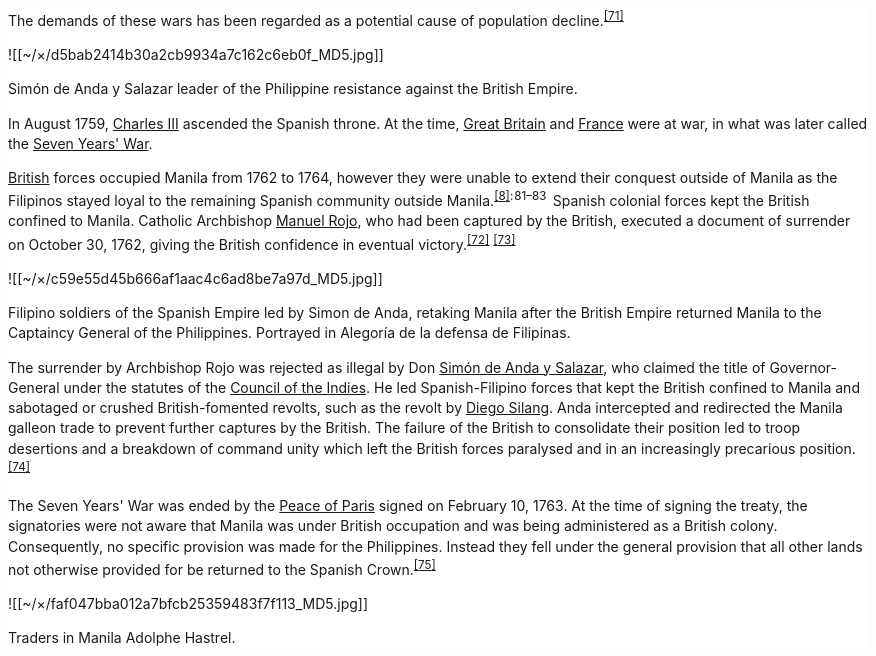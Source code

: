 The demands of these wars has been regarded as a potential cause of population decline.<sup><a href="https://en.m.wikipedia.org/wiki/#cite_note-72"><span>[</span>71<span>]</span></a></sup>

![[~/×/d5bab2414b30a2cb9934a7c162c6eb0f_MD5.jpg]]

Simón de Anda y Salazar leader of the Philippine resistance against the British Empire.

In August 1759, [Charles III](https://en.m.wikipedia.org/wiki/Charles_III_of_Spain "Charles III of Spain") ascended the Spanish throne. At the time, [Great Britain](https://en.m.wikipedia.org/wiki/Kingdom_of_Great_Britain "Kingdom of Great Britain") and [France](https://en.m.wikipedia.org/wiki/Kingdom_of_France "Kingdom of France") were at war, in what was later called the [Seven Years' War](https://en.m.wikipedia.org/wiki/Seven_Years%27_War "Seven Years' War").

[British](https://en.m.wikipedia.org/wiki/British_Empire "British Empire") forces occupied Manila from 1762 to 1764, however they were unable to extend their conquest outside of Manila as the Filipinos stayed loyal to the remaining Spanish community outside Manila.<sup><a href="https://en.m.wikipedia.org/wiki/#cite_note-Basques-8"><span>[</span>8<span>]</span></a></sup><sup><span title="Page / location: 81–83">: 81–83 </span></sup>  Spanish colonial forces kept the British confined to Manila. Catholic Archbishop [Manuel Rojo](https://en.m.wikipedia.org/wiki/Manuel_Rojo_del_R%C3%ADo_y_Vieyra "Manuel Rojo del Río y Vieyra"), who had been captured by the British, executed a document of surrender on October 30, 1762, giving the British confidence in eventual victory.<sup><a href="https://en.m.wikipedia.org/wiki/#cite_note-Nicholas_Tracy_1995,_p54-73"><span>[</span>72<span>]</span></a></sup> <sup><a href="https://en.m.wikipedia.org/wiki/#cite_note-74"><span>[</span>73<span>]</span></a></sup>

![[~/×/c59e55d45b666af1aac4c6ad8be7a97d_MD5.jpg]]

Filipino soldiers of the Spanish Empire led by Simon de Anda, retaking Manila after the British Empire returned Manila to the Captaincy General of the Philippines. Portrayed in Alegoría de la defensa de Filipinas.

The surrender by Archbishop Rojo was rejected as illegal by Don [Simón de Anda y Salazar](https://en.m.wikipedia.org/wiki/Sim%C3%B3n_de_Anda_y_Salazar "Simón de Anda y Salazar"), who claimed the title of Governor-General under the statutes of the [Council of the Indies](https://en.m.wikipedia.org/wiki/Council_of_the_Indies "Council of the Indies"). He led Spanish-Filipino forces that kept the British confined to Manila and sabotaged or crushed British-fomented revolts, such as the revolt by [Diego Silang](https://en.m.wikipedia.org/wiki/Diego_Silang "Diego Silang"). Anda intercepted and redirected the Manila galleon trade to prevent further captures by the British. The failure of the British to consolidate their position led to troop desertions and a breakdown of command unity which left the British forces paralysed and in an increasingly precarious position.<sup><a href="https://en.m.wikipedia.org/wiki/#cite_note-75"><span>[</span>74<span>]</span></a></sup>

The Seven Years' War was ended by the [Peace of Paris](https://en.m.wikipedia.org/wiki/Treaty_of_Paris_\(1763\) "Treaty of Paris (1763)") signed on February 10, 1763. At the time of signing the treaty, the signatories were not aware that Manila was under British occupation and was being administered as a British colony. Consequently, no specific provision was made for the Philippines. Instead they fell under the general provision that all other lands not otherwise provided for be returned to the Spanish Crown.<sup><a href="https://en.m.wikipedia.org/wiki/#cite_note-76"><span>[</span>75<span>]</span></a></sup>

![[~/×/faf047bba012a7bfcb25359483f7f113_MD5.jpg]]

Traders in Manila Adolphe Hastrel.
